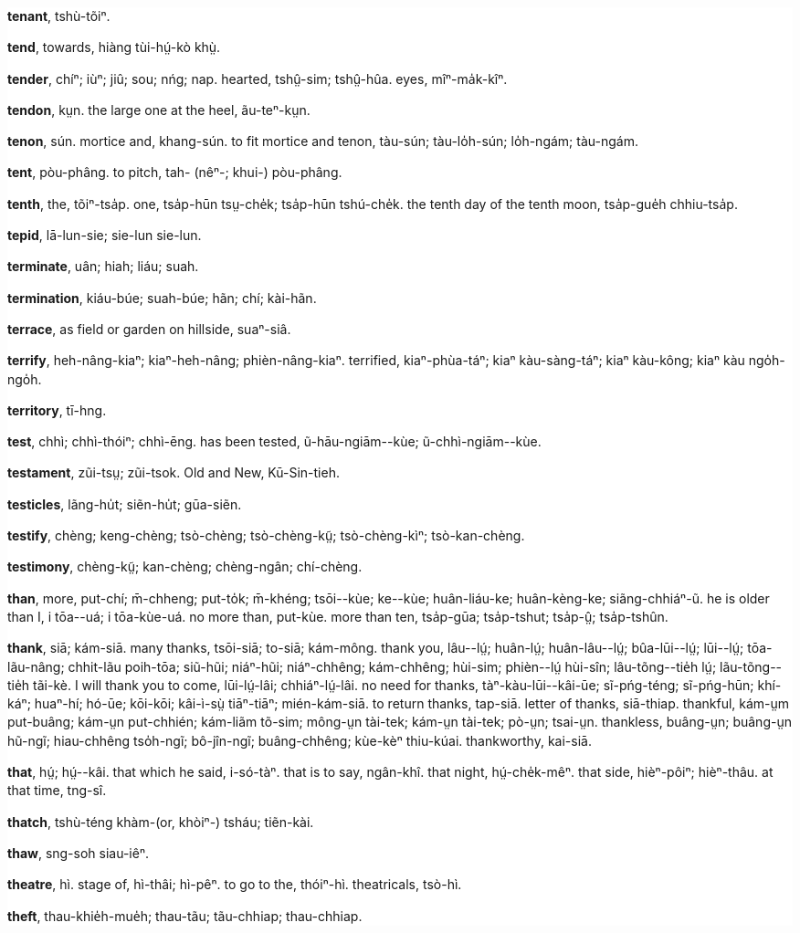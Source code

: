 **tenant**, tshù-tõiⁿ.

**tend**, towards, hiàng tùi-hṳ́-kò khṳ̀.

**tender**, chíⁿ; iùⁿ; jiû; sou; nńg; nap. hearted, tshṳ̂-sim; tshṳ̂-hûa. eyes, mîⁿ-ma̍k-kîⁿ.

**tendon**, kṳn. the large one at the heel, ãu-teⁿ-kṳn.

**tenon**, sún. mortice and, khang-sún. to fit mortice and tenon, tàu-sún; tàu-lo̍h-sún; lo̍h-ngám; tàu-ngám.

**tent**, pòu-phâng. to pitch, tah- (nêⁿ-; khui-) pòu-phâng.

**tenth**, the, tõiⁿ-tsa̍p. one, tsa̍p-hūn tsṳ-che̍k; tsa̍p-hūn ​tshú-che̍k. the tenth day of the tenth moon, tsa̍p-gue̍h chhiu-tsa̍p.

**tepid**, lā-lun-sie; sie-lun sie-lun.

**terminate**, uân; hiah; liáu; suah.

**termination**, kiáu-búe; suah-búe; hãn; chí; kài-hãn.

**terrace**, as field or garden on hillside, suaⁿ-siâ.

**terrify**, heh-nâng-kiaⁿ; kiaⁿ-heh-nâng; phièn-nâng-kiaⁿ. terrified, kiaⁿ-phùa-táⁿ; kiaⁿ kàu-sàng-táⁿ; kiaⁿ kàu-kông; kiaⁿ kàu ngo̍h-ngo̍h.

**territory**, tī-hng.

**test**, chhì; chhì-thóiⁿ; chhì-ēng. has been tested, ũ-hāu-ngiām--kùe; ũ-chhì-ngiām--kùe.

**testament**, zũi-tsṳ; zũi-tsok. Old and New, Kū-Sin-tieh.

**testicles**, lãng-hu̍t; siẽn-hu̍t; gūa-siẽn.

**testify**, chèng; keng-chèng; tsò-chèng; tsò-chèng-kṳ̃; tsò-chèng-kìⁿ; tsò-kan-chèng.

**testimony**, chèng-kṳ̃; kan-chèng; chèng-ngân; chí-chèng.

**than**, more, put-chí; m̄-chheng; put-to̍k; m̄-khéng; tsōi--kùe; ke--kùe; huân-liáu-ke; huân-kèng-ke; siãng-chhiáⁿ-ũ. he is older than I, i tōa--uá; i tōa-kùe-uá. no more than, put-kùe. more than ten, tsa̍p-gūa; tsa̍p-tshut; tsa̍p-ṳ̂; tsa̍p-tshûn.

**thank**, siā; kám-siā. many thanks, tsōi-siā; to-siā; kám-mông. thank you, lâu--lṳ́; huân-lṳ́; huân-lâu--lṳ́; bûa-lūi--lṳ́; lūi--lṳ́; tōa-lãu-nâng; chhit-lãu poih-tōa; siũ-hũi; niáⁿ-hũi; niáⁿ-chhêng; kám-chhêng; hùi-sim; phièn--lṳ́ hùi-sîn; lâu-tõng--tie̍h lṳ́; lãu-tõng--tie̍h tãi-kè. I will thank you to come, lūi-lṳ́-lâi; chhiáⁿ-lṳ́-lâi. no need for thanks, tàⁿ-kàu-lūi--kâi-ūe; sĩ-pńg-téng; sĩ-pńg-hūn; khí-káⁿ; huaⁿ-hí; hó-ūe; kōi-kōi; kâi-ì-sṳ̀ tiāⁿ-tiāⁿ; mién-kám-siā. to return thanks, tap-siā. letter of thanks, siā-thiap. thankful, kám-ṳm put-buâng; kám-ṳn put-chhién; kám-liãm tõ-sim; mông-ṳn tài-tek; kám-ṳn tài-tek; pò-ṳn; tsai-ṳn. thankless, buâng-ṳn; buâng-ṳn hũ-ngĩ; hiau-chhêng tso̍h-ngĩ; bô-jîn-ngĩ; buâng-chhêng; kùe-kèⁿ thiu-kúai. thankworthy, kai-siā.

**that**, hṳ́; hṳ́--kâi. that which he said, i-só-tàⁿ. that is to say, ngân-khî. that night, hṳ́-che̍k-mêⁿ. that side, hièⁿ-pôiⁿ; hièⁿ-thâu. at that time, tng-sî.

**thatch**, tshù-téng khàm-(or, khòiⁿ-) tsháu; tiẽn-kài.

​**thaw**, sng-soh siau-iêⁿ.

**theatre**, hì. stage of, hì-thâi; hì-pêⁿ. to go to the, thóiⁿ-hì. theatricals, tsò-hì.

**theft**, thau-khie̍h-mue̍h; thau-tãu; tãu-chhiap; thau-chhiap.
